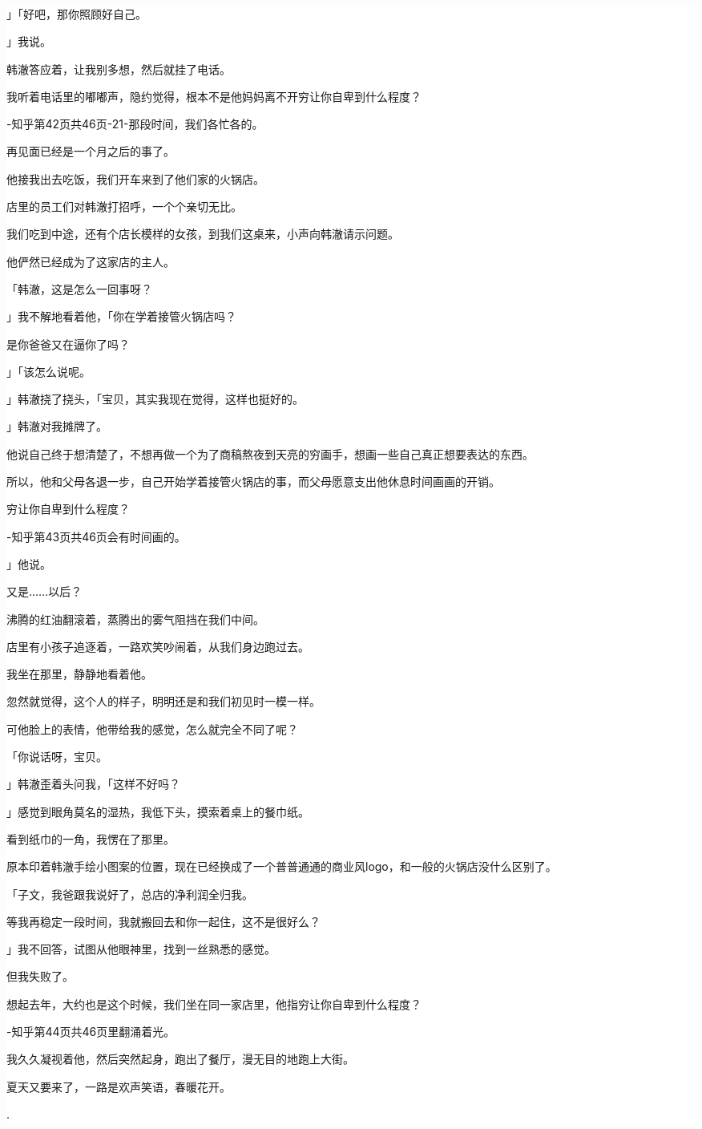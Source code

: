 」「好吧，那你照顾好自己。

」我说。

韩澈答应着，让我别多想，然后就挂了电话。

我听着电话里的嘟嘟声，隐约觉得，根本不是他妈妈离不开穷让你自卑到什么程度？

-知乎第42页共46页-21-那段时间，我们各忙各的。

再见面已经是一个月之后的事了。

他接我出去吃饭，我们开车来到了他们家的火锅店。

店里的员工们对韩澈打招呼，一个个亲切无比。

我们吃到中途，还有个店长模样的女孩，到我们这桌来，小声向韩澈请示问题。

他俨然已经成为了这家店的主人。

「韩澈，这是怎么一回事呀？

」我不解地看着他，「你在学着接管火锅店吗？

是你爸爸又在逼你了吗？

」「该怎么说呢。

」韩澈挠了挠头，「宝贝，其实我现在觉得，这样也挺好的。

」韩澈对我摊牌了。

他说自己终于想清楚了，不想再做一个为了商稿熬夜到天亮的穷画手，想画一些自己真正想要表达的东西。

所以，他和父母各退一步，自己开始学着接管火锅店的事，而父母愿意支出他休息时间画画的开销。

穷让你自卑到什么程度？

-知乎第43页共46页会有时间画的。

」他说。

又是……以后？

沸腾的红油翻滚着，蒸腾出的雾气阻挡在我们中间。

店里有小孩子追逐着，一路欢笑吵闹着，从我们身边跑过去。

我坐在那里，静静地看着他。

忽然就觉得，这个人的样子，明明还是和我们初见时一模一样。

可他脸上的表情，他带给我的感觉，怎么就完全不同了呢？

「你说话呀，宝贝。

」韩澈歪着头问我，「这样不好吗？

」感觉到眼角莫名的湿热，我低下头，摸索着桌上的餐巾纸。

看到纸巾的一角，我愣在了那里。

原本印着韩澈手绘小图案的位置，现在已经换成了一个普普通通的商业风logo，和一般的火锅店没什么区别了。

「子文，我爸跟我说好了，总店的净利润全归我。

等我再稳定一段时间，我就搬回去和你一起住，这不是很好么？

」我不回答，试图从他眼神里，找到一丝熟悉的感觉。

但我失败了。

想起去年，大约也是这个时候，我们坐在同一家店里，他指穷让你自卑到什么程度？

-知乎第44页共46页里翻涌着光。

我久久凝视着他，然后突然起身，跑出了餐厅，漫无目的地跑上大街。

夏天又要来了，一路是欢声笑语，春暖花开。

.